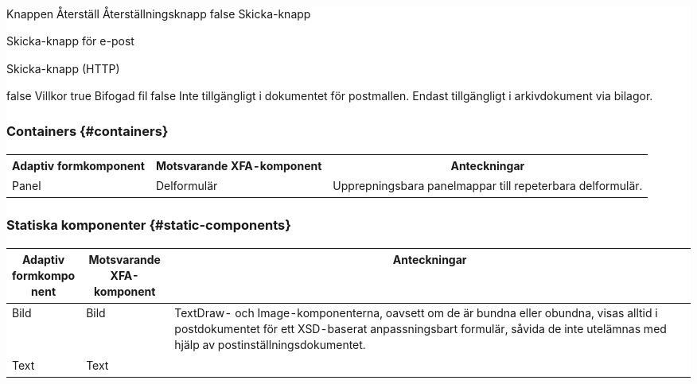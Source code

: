    <td> </td> 
  </tr> 
  <tr> 
   <td>Knappen Återställ</td> 
   <td>Återställningsknapp</td> 
   <td>false</td> 
   <td> </td> 
  </tr> 
  <tr> 
   <td>Skicka-knapp</td> 
   <td><p>Skicka-knapp för e-post</p> <p>Skicka-knapp (HTTP)</p> </td> 
   <td>false</td> 
   <td> </td> 
  </tr> 
  <tr> 
   <td>Villkor</td> 
   <td> </td> 
   <td>true</td> 
   <td> </td> 
  </tr> 
  <tr> 
   <td>Bifogad fil</td> 
   <td> </td> 
   <td>false</td> 
   <td>Inte tillgängligt i dokumentet för postmallen. Endast tillgängligt i arkivdokument via bilagor.</td> 
  </tr> 
 </tbody> 
</table>

### Containers {#containers}

<table> 
 <tbody> 
  <tr> 
   <th>Adaptiv formkomponent</th> 
   <th>Motsvarande XFA-komponent</th> 
   <th>Anteckningar</th> 
  </tr> 
  <tr> 
   <td>Panel<br /> </td> 
   <td>Delformulär<br /> </td> 
   <td>Upprepningsbara panelmappar till repeterbara delformulär.</td> 
  </tr> 
 </tbody> 
</table>

### Statiska komponenter {#static-components}

| Adaptiv formkomponent | Motsvarande XFA-komponent | Anteckningar |
|---|---|---|
| Bild | Bild | TextDraw- och Image-komponenterna, oavsett om de är bundna eller obundna, visas alltid i postdokumentet för ett XSD-baserat anpassningsbart formulär, såvida de inte utelämnas med hjälp av postinställningsdokumentet. |
| Text | Text |
